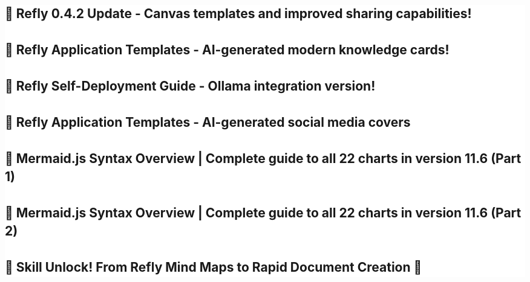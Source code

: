 ## 🚂 Refly 0.4.2 Update - Canvas templates and improved sharing capabilities!

<div class="video-container" style="margin-top: 12px">
  <iframe src="//player.bilibili.com/player.html?isOutside=true&bvid=BV15yXiYPEnN&p=1&autoplay=0" scrolling="no" border="0" frameborder="no" framespacing="0" allowfullscreen="true"></iframe>
</div>

## 🚂 Refly Application Templates - AI-generated modern knowledge cards!

<div class="video-container" style="margin-top: 12px">
  <iframe src="//player.bilibili.com/player.html?isOutside=true&bvid=BV1JUoUY9Em1&p=1&autoplay=0" scrolling="no" border="0" frameborder="no" framespacing="0" allowfullscreen="true"></iframe>
</div>

## 🚂 Refly Self-Deployment Guide - Ollama integration version!

<div class="video-container" style="margin-top: 12px">
  <iframe src="//player.bilibili.com/player.html?isOutside=true&bvid=BV13oZzYnEWA&p=1&autoplay=0" scrolling="no" border="0" frameborder="no" framespacing="0" allowfullscreen="true"></iframe>
</div>

## 🚂 Refly Application Templates - AI-generated social media covers

<div class="video-container" style="margin-top: 12px">
  <iframe src="//player.bilibili.com/player.html?isOutside=true&bvid=BV1n3ZsYREGM&p=1&autoplay=0" scrolling="no" border="0" frameborder="no" framespacing="0" allowfullscreen="true"></iframe>
</div>

## 🧜 Mermaid.js Syntax Overview | Complete guide to all 22 charts in version 11.6 (Part 1)

<div class="video-container" style="margin-top: 12px">
  <iframe src="//player.bilibili.com/player.html?isOutside=true&bvid=BV1dPfFYjEx5&p=1&autoplay=0" scrolling="no" border="0" frameborder="no" framespacing="0" allowfullscreen="true"></iframe>
</div>

## 🧜 Mermaid.js Syntax Overview | Complete guide to all 22 charts in version 11.6 (Part 2)

<div class="video-container" style="margin-top: 12px">
  <iframe src="//player.bilibili.com/player.html?isOutside=true&bvid=BV13mfTYcEJg&p=1&autoplay=0" scrolling="no" border="0" frameborder="no" framespacing="0" allowfullscreen="true"></iframe>
</div>

## 🚂 Skill Unlock! From Refly Mind Maps to Rapid Document Creation 🔮
